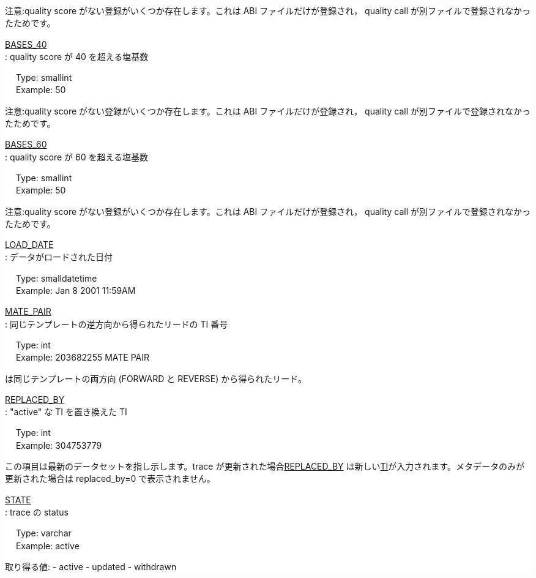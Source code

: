   注意:quality score がない登録がいくつか存在します。これは ABI ファイルだけが登録され， quality
  call が別ファイルで登録されなかったためです。



[BASES_40](#BASES_40)<a name="BASES_40"></a>  
: quality score が 40 を超える塩基数  

  &emsp; Type: smallint  
  &emsp; Example: 50  

  注意:quality score がない登録がいくつか存在します。これは ABI ファイルだけが登録され， quality call が別ファイルで登録されなかったためです。



[BASES_60](#BASES_60)<a name="BASES_60"></a>  
: quality score が 60 を超える塩基数  

  &emsp; Type: smallint  
  &emsp; Example: 50  

  注意:quality score がない登録がいくつか存在します。これは ABI ファイルだけが登録され， quality call が別ファイルで登録されなかったためです。



[LOAD_DATE](#LOAD_DATE)<a name="LOAD_DATE"></a>  
: データがロードされた日付  

  &emsp; Type: smalldatetime  
  &emsp; Example: Jan 8 2001 11:59AM



[MATE_PAIR](#MATE_PAIR)<a name="MATE_PAIR"></a>  
: 同じテンプレートの逆方向から得られたリードの TI 番号  

  &emsp; Type: int  
  &emsp; Example: 203682255 MATE PAIR  

  は同じテンプレートの両方向 (FORWARD と REVERSE) から得られたリード。



[REPLACED_BY](#REPLACED_BY)<a name="REPLACED_BY"></a>  
: "active" な TI を置き換えた TI  

  &emsp; Type: int  
  &emsp; Example: 304753779  

  この項目は最新のデータセットを指し示します。trace が更新された場合[REPLACED_BY](#REPLACED_BY) は新しい[TI](#TI)が入力されます。メタデータのみが更新された場合は
  replaced_by=0 で表示されません。



[STATE](#STATE)<a name="STATE"></a>  
: trace の status  

  &emsp; Type: varchar  
  &emsp; Example: active  

  取り得る値:
    - active
    - updated
    - withdrawn
